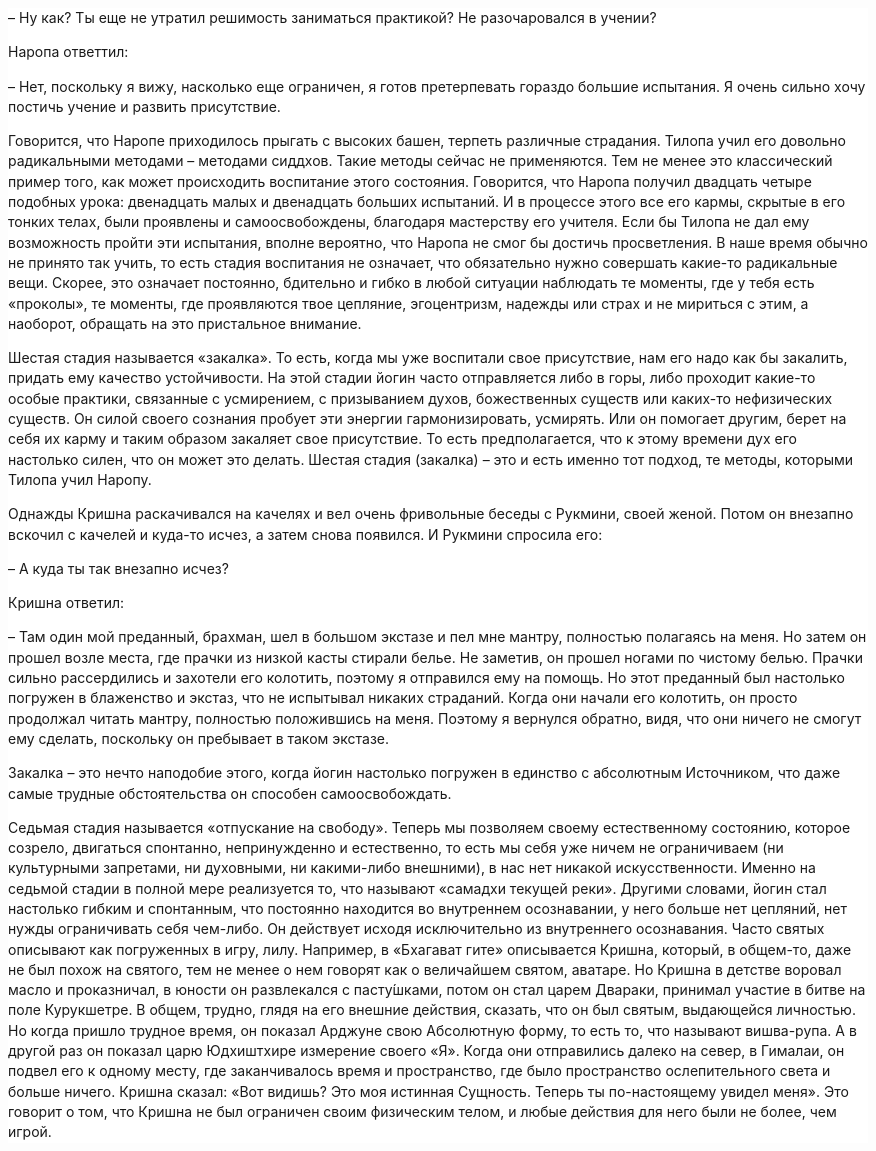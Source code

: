 – Ну как? Ты еще не утратил решимость заниматься практикой? Не разочаровался в учении?

Наропа ответтил: 

– Нет, поскольку я вижу, насколько еще ограничен, я готов претерпевать гораздо большие испытания. Я очень сильно хочу постичь учение и развить присутствие. 

Говорится, что Наропе приходилось прыгать с высоких башен, терпеть различные страдания. Тилопа учил его довольно радикальными методами – методами сиддхов. Такие методы сейчас не применяются. Тем не менее это классический пример того, как может происходить воспитание этого состояния. Говорится, что Наропа получил двадцать четыре подобных урока: двенадцать малых и двенадцать больших испытаний. И в процессе этого все его кармы, скрытые в его тонких телах, были проявлены и самоосвобождены, благодаря мастерству его учителя. Если бы Тилопа не дал ему возможность пройти эти испытания, вполне вероятно, что Наропа не смог бы достичь просветления. В наше время обычно не принято так учить, то есть стадия воспитания не означает, что обязательно нужно совершать какие-то радикальные вещи. Скорее, это означает постоянно, бдительно и гибко в любой ситуации наблюдать те моменты, где у тебя есть «проколы», те моменты, где проявляются твое цепляние, эгоцентризм, надежды или страх и не мириться с этим, а наоборот, обращать на это пристальное внимание.

Шестая стадия называется «закалка». То есть, когда мы уже воспитали свое присутствие, нам его надо как бы закалить, придать ему качество устойчивости. На этой стадии йогин часто отправляется либо в горы, либо проходит какие-то особые практики, связанные с усмирением, с призыванием духов, божественных существ или каких-то нефизических существ. Он силой своего сознания пробует эти энергии гармонизировать, усмирять. Или он помогает другим, берет на себя их карму и таким образом закаляет свое присутствие. То есть предполагается, что к этому времени дух его настолько силен, что он может это делать. Шестая стадия (закалка) – это и есть именно тот подход, те методы, которыми Тилопа учил Наропу.

Однажды Кришна раскачивался на качелях и вел очень фривольные беседы с Рукмини, своей женой. Потом он внезапно вскочил с качелей и куда-то исчез, а затем снова появился. И Рукмини спросила его: 

– А куда ты так внезапно исчез?

Кришна ответил:

– Там один мой преданный, брахман, шел в большом экстазе и пел мне мантру, полностью полагаясь на меня. Но затем он прошел возле места, где прачки из низкой касты стирали белье. Не заметив, он прошел ногами по чистому белью. Прачки сильно рассердились и захотели его колотить, поэтому я отправился ему на помощь. Но этот преданный был настолько погружен в блаженство и экстаз, что не испытывал никаких страданий. Когда они начали его колотить, он просто продолжал читать мантру, полностью положившись на меня. Поэтому я вернулся обратно, видя, что они ничего не смогут ему сделать, поскольку он пребывает в таком экстазе. 

Закалка – это нечто наподобие этого, когда йогин настолько погружен в единство с абсолютным Источником, что даже самые трудные обстоятельства он способен самоосвобождать.

Седьмая стадия называется «отпускание на свободу». Теперь мы позволяем своему естественному состоянию, которое созрело, двигаться спонтанно, непринужденно и естественно, то есть мы себя уже ничем не ограничиваем (ни культурными запретами, ни духовными, ни какими-либо внешними), в нас нет никакой искусственности. Именно на седьмой стадии в полной мере реализуется то, что называют «самадхи текущей реки». Другими словами, йогин стал настолько гибким и спонтанным, что постоянно находится во внутреннем осознавании, у него больше нет цепляний, нет нужды ограничивать себя чем-либо. Он действует исходя исключительно из внутреннего осознавания. Часто святых описывают как погруженных в игру, лилу. Например, в «Бхагават гите» описывается Кришна, который, в общем-то, даже не был похож на святого, тем не менее о нем говорят как о величайшем святом, аватаре. Но Кришна в детстве воровал масло и проказничал, в юности он развлекался с пасту́шками, потом он стал царем Двараки, принимал участие в битве на поле Курукшетре. В общем, трудно, глядя на его внешние действия, сказать, что он был святым, выдающейся личностью. Но когда пришло трудное время, он показал Арджуне свою Абсолютную форму, то есть то, что называют вишва-рупа. А в другой раз он показал царю Юдхиштхире измерение своего «Я». Когда они отправились далеко на север, в Гималаи, он подвел его к одному месту, где заканчивалось время и пространство, где было пространство ослепительного света и больше ничего. Кришна сказал: «Вот видишь? Это моя истинная Сущность. Теперь ты по-настоящему увидел меня». Это говорит о том, что Кришна не был ограничен своим физическим телом, и любые действия для него были не более, чем игрой. 
